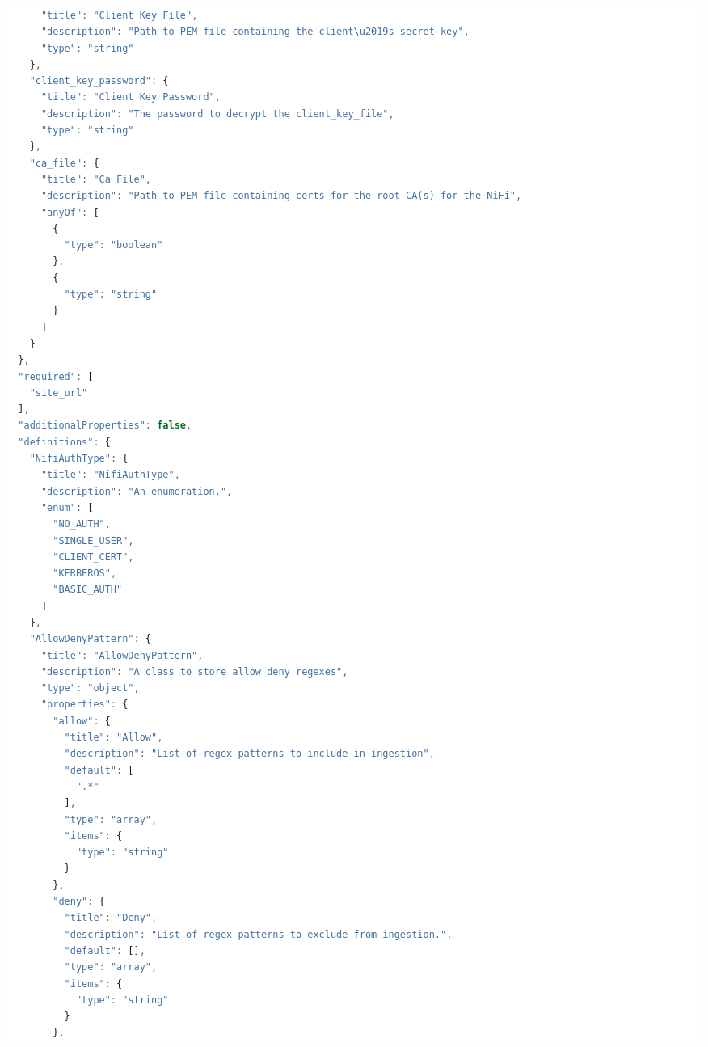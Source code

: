 ```javascript
      "title": "Client Key File",
      "description": "Path to PEM file containing the client\u2019s secret key",
      "type": "string"
    },
    "client_key_password": {
      "title": "Client Key Password",
      "description": "The password to decrypt the client_key_file",
      "type": "string"
    },
    "ca_file": {
      "title": "Ca File",
      "description": "Path to PEM file containing certs for the root CA(s) for the NiFi",
      "anyOf": [
        {
          "type": "boolean"
        },
        {
          "type": "string"
        }
      ]
    }
  },
  "required": [
    "site_url"
  ],
  "additionalProperties": false,
  "definitions": {
    "NifiAuthType": {
      "title": "NifiAuthType",
      "description": "An enumeration.",
      "enum": [
        "NO_AUTH",
        "SINGLE_USER",
        "CLIENT_CERT",
        "KERBEROS",
        "BASIC_AUTH"
      ]
    },
    "AllowDenyPattern": {
      "title": "AllowDenyPattern",
      "description": "A class to store allow deny regexes",
      "type": "object",
      "properties": {
        "allow": {
          "title": "Allow",
          "description": "List of regex patterns to include in ingestion",
          "default": [
            ".*"
          ],
          "type": "array",
          "items": {
            "type": "string"
          }
        },
        "deny": {
          "title": "Deny",
          "description": "List of regex patterns to exclude from ingestion.",
          "default": [],
          "type": "array",
          "items": {
            "type": "string"
          }
        },
```
